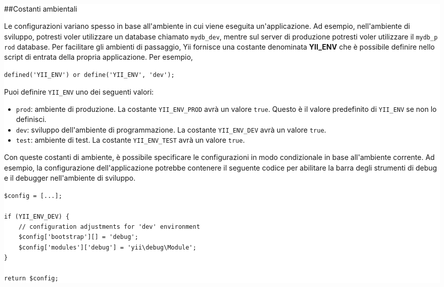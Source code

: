 
##Costanti ambientali


Le configurazioni variano spesso in base all'ambiente in cui viene eseguita un'applicazione. Ad esempio, nell'ambiente di sviluppo, potresti voler utilizzare un database chiamato `mydb_dev`, mentre sul server di produzione potresti voler utilizzare il `mydb_prod` database. Per facilitare gli ambienti di passaggio, Yii fornisce una costante denominata **YII_ENV** che è possibile definire nello script di entrata della propria applicazione. Per esempio,

    defined('YII_ENV') or define('YII_ENV', 'dev');

Puoi definire `YII_ENV` uno dei seguenti valori:

- `prod`: ambiente di produzione. La costante `YII_ENV_PROD` avrà un valore `true`. Questo è il valore predefinito di `YII_ENV` se non lo definisci.
- `dev`: sviluppo dell'ambiente di programmazione. La costante `YII_ENV_DEV` avrà un valore `true`.
- `test`: ambiente di test. La costante `YII_ENV_TEST` avrà un valore `true`.

Con queste costanti di ambiente, è possibile specificare le configurazioni in modo condizionale in base all'ambiente corrente. Ad esempio, la configurazione dell'applicazione potrebbe contenere il seguente codice per abilitare la barra degli strumenti di debug e il debugger nell'ambiente di sviluppo.

    $config = [...];

    if (YII_ENV_DEV) {
        // configuration adjustments for 'dev' environment
        $config['bootstrap'][] = 'debug';
        $config['modules']['debug'] = 'yii\debug\Module';
    }

    return $config;

